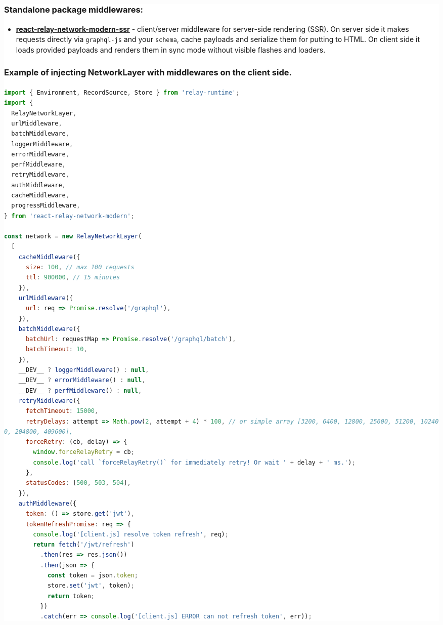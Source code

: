 ### Standalone package middlewares:

* [**react-relay-network-modern-ssr**](https://github.com/relay-tools/react-relay-network-modern-ssr) - client/server middleware for server-side rendering (SSR). On server side it makes requests directly via `graphql-js` and your `schema`, cache payloads and serialize them for putting to HTML. On client side it loads provided payloads and renders them in sync mode without visible flashes and loaders.

### Example of injecting NetworkLayer with middlewares on the **client side**.

```js
import { Environment, RecordSource, Store } from 'relay-runtime';
import {
  RelayNetworkLayer,
  urlMiddleware,
  batchMiddleware,
  loggerMiddleware,
  errorMiddleware,
  perfMiddleware,
  retryMiddleware,
  authMiddleware,
  cacheMiddleware,
  progressMiddleware,
} from 'react-relay-network-modern';

const network = new RelayNetworkLayer(
  [
    cacheMiddleware({
      size: 100, // max 100 requests
      ttl: 900000, // 15 minutes
    }),
    urlMiddleware({
      url: req => Promise.resolve('/graphql'),
    }),
    batchMiddleware({
      batchUrl: requestMap => Promise.resolve('/graphql/batch'),
      batchTimeout: 10,
    }),
    __DEV__ ? loggerMiddleware() : null,
    __DEV__ ? errorMiddleware() : null,
    __DEV__ ? perfMiddleware() : null,
    retryMiddleware({
      fetchTimeout: 15000,
      retryDelays: attempt => Math.pow(2, attempt + 4) * 100, // or simple array [3200, 6400, 12800, 25600, 51200, 102400, 204800, 409600],
      forceRetry: (cb, delay) => {
        window.forceRelayRetry = cb;
        console.log('call `forceRelayRetry()` for immediately retry! Or wait ' + delay + ' ms.');
      },
      statusCodes: [500, 503, 504],
    }),
    authMiddleware({
      token: () => store.get('jwt'),
      tokenRefreshPromise: req => {
        console.log('[client.js] resolve token refresh', req);
        return fetch('/jwt/refresh')
          .then(res => res.json())
          .then(json => {
            const token = json.token;
            store.set('jwt', token);
            return token;
          })
          .catch(err => console.log('[client.js] ERROR can not refresh token', err));
```